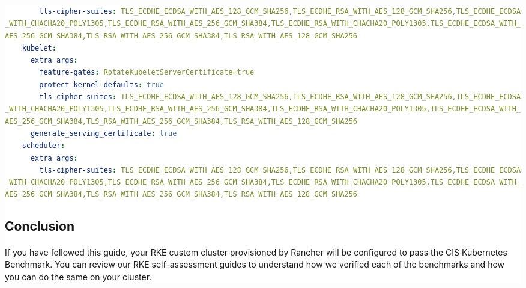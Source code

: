 ```yaml
        tls-cipher-suites: TLS_ECDHE_ECDSA_WITH_AES_128_GCM_SHA256,TLS_ECDHE_RSA_WITH_AES_128_GCM_SHA256,TLS_ECDHE_ECDSA_WITH_CHACHA20_POLY1305,TLS_ECDHE_RSA_WITH_AES_256_GCM_SHA384,TLS_ECDHE_RSA_WITH_CHACHA20_POLY1305,TLS_ECDHE_ECDSA_WITH_AES_256_GCM_SHA384,TLS_RSA_WITH_AES_256_GCM_SHA384,TLS_RSA_WITH_AES_128_GCM_SHA256
    kubelet:
      extra_args:
        feature-gates: RotateKubeletServerCertificate=true
        protect-kernel-defaults: true
        tls-cipher-suites: TLS_ECDHE_ECDSA_WITH_AES_128_GCM_SHA256,TLS_ECDHE_RSA_WITH_AES_128_GCM_SHA256,TLS_ECDHE_ECDSA_WITH_CHACHA20_POLY1305,TLS_ECDHE_RSA_WITH_AES_256_GCM_SHA384,TLS_ECDHE_RSA_WITH_CHACHA20_POLY1305,TLS_ECDHE_ECDSA_WITH_AES_256_GCM_SHA384,TLS_RSA_WITH_AES_256_GCM_SHA384,TLS_RSA_WITH_AES_128_GCM_SHA256
      generate_serving_certificate: true
    scheduler:
      extra_args:
        tls-cipher-suites: TLS_ECDHE_ECDSA_WITH_AES_128_GCM_SHA256,TLS_ECDHE_RSA_WITH_AES_128_GCM_SHA256,TLS_ECDHE_ECDSA_WITH_CHACHA20_POLY1305,TLS_ECDHE_RSA_WITH_AES_256_GCM_SHA384,TLS_ECDHE_RSA_WITH_CHACHA20_POLY1305,TLS_ECDHE_ECDSA_WITH_AES_256_GCM_SHA384,TLS_RSA_WITH_AES_256_GCM_SHA384,TLS_RSA_WITH_AES_128_GCM_SHA256
```

</TabItem>
</Tabs>

## Conclusion

If you have followed this guide, your RKE custom cluster provisioned by Rancher will be configured to pass the CIS Kubernetes Benchmark. You can review our RKE self-assessment guides to understand how we verified each of the benchmarks and how you can do the same on your cluster.
